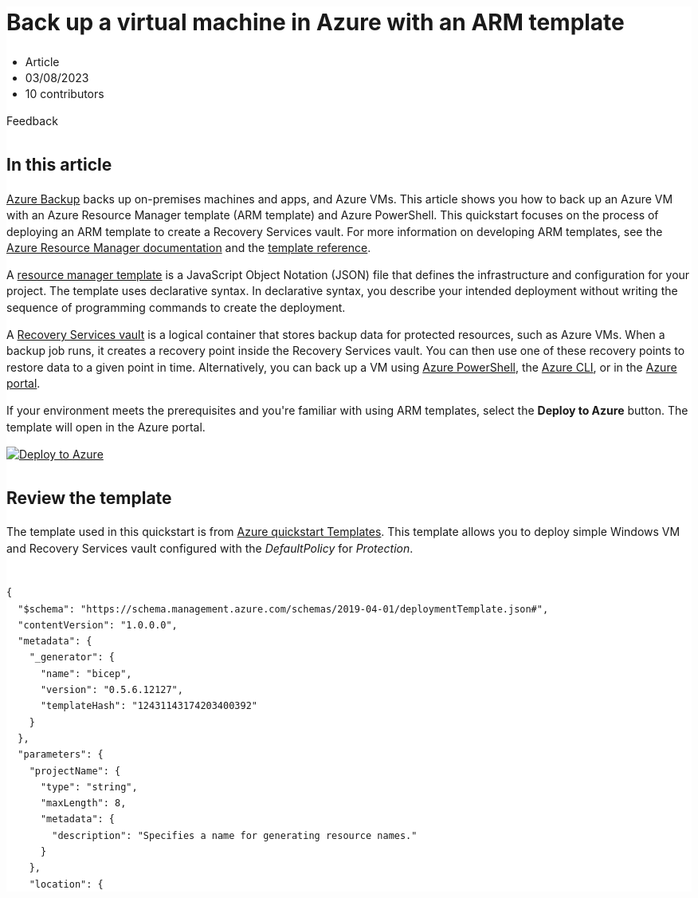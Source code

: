 # Back up a virtual machine in Azure with an ARM template

* Article
* 03/08/2023
* 10 contributors

Feedback

## In this article

[Azure Backup](backup-overview) backs up on-premises machines and apps, and Azure VMs. This article shows you how to back up an Azure VM with an Azure Resource Manager template (ARM template) and Azure PowerShell. This quickstart focuses on the process of deploying an ARM template to create a Recovery Services vault. For more information on developing ARM templates, see the [Azure Resource Manager documentation](../azure-resource-manager/) and the [template reference](/en-us/azure/templates/microsoft.recoveryservices/allversions).

A [resource manager template](../azure-resource-manager/templates/overview) is a JavaScript Object Notation (JSON) file that defines the infrastructure and configuration for your project. The template uses declarative syntax. In declarative syntax, you describe your intended deployment without writing the sequence of programming commands to create the deployment.

A [Recovery Services vault](backup-azure-recovery-services-vault-overview) is a logical container that stores backup data for protected resources, such as Azure VMs. When a backup job runs, it creates a recovery point inside the Recovery Services vault. You can then use one of these recovery points to restore data to a given point in time. Alternatively, you can back up a VM using [Azure PowerShell](quick-backup-vm-powershell), the [Azure CLI](quick-backup-vm-cli), or in the [Azure portal](quick-backup-vm-portal).

If your environment meets the prerequisites and you're familiar with using ARM templates, select the **Deploy to Azure** button. The template will open in the Azure portal.

[![Deploy to Azure](../media/template-deployments/deploy-to-azure.svg)](https://portal.azure.com/#create/Microsoft.Template/uri/https%3A%2F%2Fraw.githubusercontent.com%2FAzure%2Fazure-quickstart-templates%2Fmaster%2Fquickstarts%2Fmicrosoft.recoveryservices%2Frecovery-services-create-vm-and-configure-backup%2Fazuredeploy.json)

## Review the template

The template used in this quickstart is from [Azure quickstart Templates](https://azure.microsoft.com/resources/templates/recovery-services-create-vm-and-configure-backup/). This template allows you to deploy simple Windows VM and Recovery Services vault configured with the *DefaultPolicy* for *Protection*.

```

{
  "$schema": "https://schema.management.azure.com/schemas/2019-04-01/deploymentTemplate.json#",
  "contentVersion": "1.0.0.0",
  "metadata": {
    "_generator": {
      "name": "bicep",
      "version": "0.5.6.12127",
      "templateHash": "12431143174203400392"
    }
  },
  "parameters": {
    "projectName": {
      "type": "string",
      "maxLength": 8,
      "metadata": {
        "description": "Specifies a name for generating resource names."
      }
    },
    "location": {
```